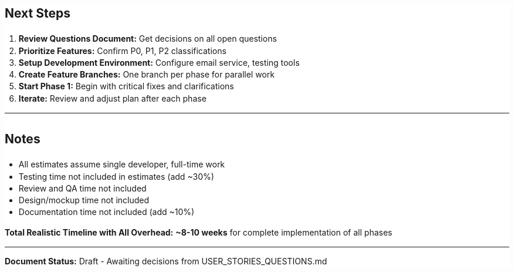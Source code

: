 
## Next Steps

1. **Review Questions Document:** Get decisions on all open questions
2. **Prioritize Features:** Confirm P0, P1, P2 classifications
3. **Setup Development Environment:** Configure email service, testing tools
4. **Create Feature Branches:** One branch per phase for parallel work
5. **Start Phase 1:** Begin with critical fixes and clarifications
6. **Iterate:** Review and adjust plan after each phase

---

## Notes

- All estimates assume single developer, full-time work
- Testing time not included in estimates (add ~30%)
- Review and QA time not included
- Design/mockup time not included
- Documentation time not included (add ~10%)

**Total Realistic Timeline with All Overhead:**
**~8-10 weeks** for complete implementation of all phases

---

**Document Status:** Draft - Awaiting decisions from USER_STORIES_QUESTIONS.md
